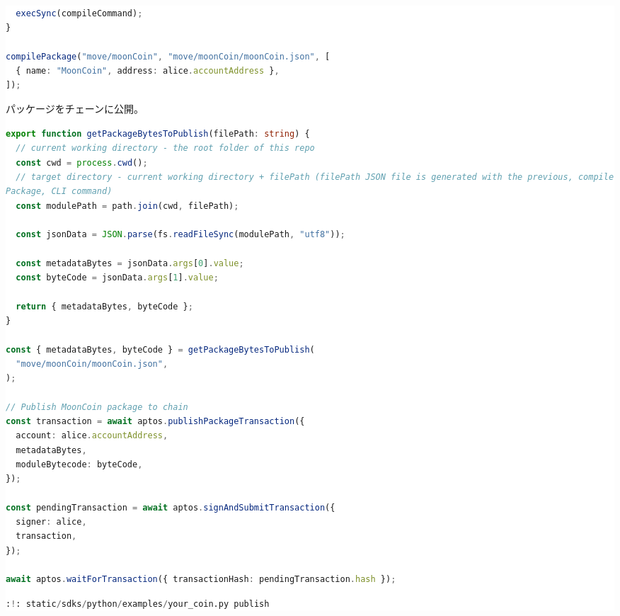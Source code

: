 ```ts
  execSync(compileCommand);
}

compilePackage("move/moonCoin", "move/moonCoin/moonCoin.json", [
  { name: "MoonCoin", address: alice.accountAddress },
]);
```

パッケージをチェーンに公開。

```ts
export function getPackageBytesToPublish(filePath: string) {
  // current working directory - the root folder of this repo
  const cwd = process.cwd();
  // target directory - current working directory + filePath (filePath JSON file is generated with the previous, compilePackage, CLI command)
  const modulePath = path.join(cwd, filePath);

  const jsonData = JSON.parse(fs.readFileSync(modulePath, "utf8"));

  const metadataBytes = jsonData.args[0].value;
  const byteCode = jsonData.args[1].value;

  return { metadataBytes, byteCode };
}

const { metadataBytes, byteCode } = getPackageBytesToPublish(
  "move/moonCoin/moonCoin.json",
);

// Publish MoonCoin package to chain
const transaction = await aptos.publishPackageTransaction({
  account: alice.accountAddress,
  metadataBytes,
  moduleBytecode: byteCode,
});

const pendingTransaction = await aptos.signAndSubmitTransaction({
  signer: alice,
  transaction,
});

await aptos.waitForTransaction({ transactionHash: pendingTransaction.hash });
```

  </TabItem>
  <TabItem value="python" label="Python">

```python
:!: static/sdks/python/examples/your_coin.py publish
```

  </TabItem>
  <TabItem value="rust" label="Rust">
